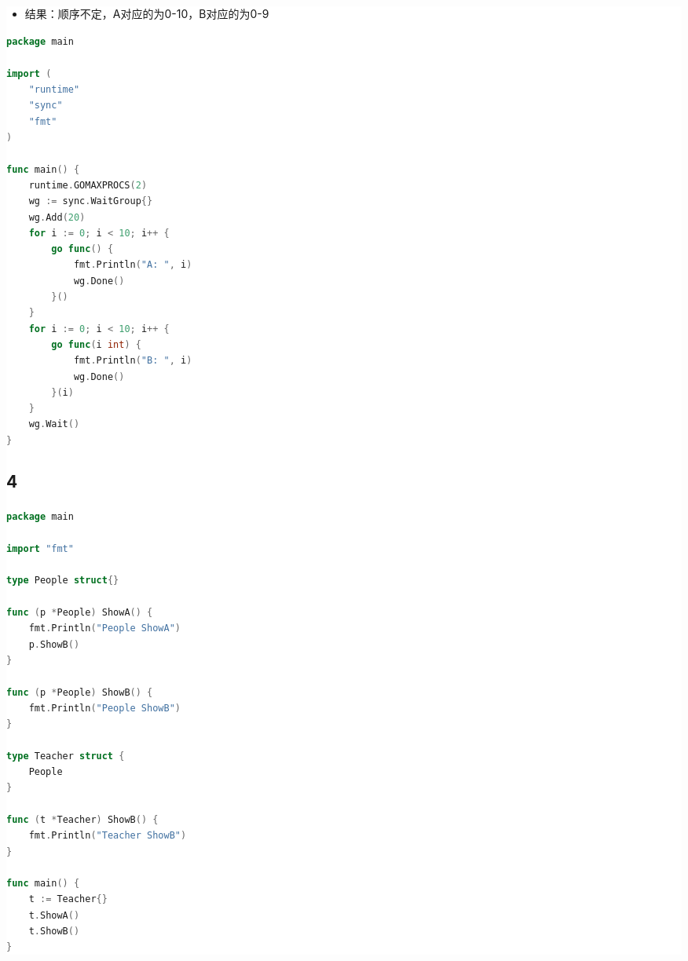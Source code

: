 - 结果：顺序不定，A对应的为0-10，B对应的为0-9

```go
package main

import (
	"runtime"
	"sync"
	"fmt"
)

func main() {
	runtime.GOMAXPROCS(2)
	wg := sync.WaitGroup{}
	wg.Add(20)
	for i := 0; i < 10; i++ {
		go func() {
			fmt.Println("A: ", i)
			wg.Done()
		}()
	}
	for i := 0; i < 10; i++ {
		go func(i int) {
			fmt.Println("B: ", i)
			wg.Done()
		}(i)
	}
	wg.Wait()
}
```

## 4

```go
package main

import "fmt"

type People struct{}

func (p *People) ShowA() {
	fmt.Println("People ShowA")
	p.ShowB()
}

func (p *People) ShowB() {
	fmt.Println("People ShowB")
}

type Teacher struct {
	People
}

func (t *Teacher) ShowB() {
	fmt.Println("Teacher ShowB")
}

func main() {
	t := Teacher{}
	t.ShowA()
	t.ShowB()
}
```
